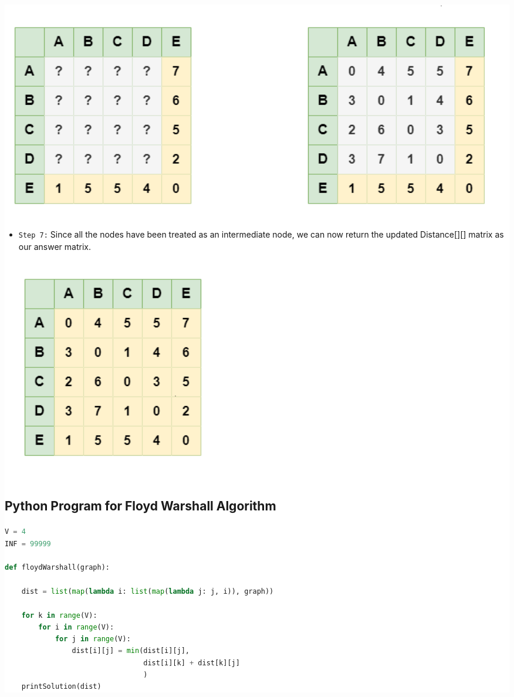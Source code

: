 ![fig 6](/docs/images/g8.png)

- `Step 7:` Since all the nodes have been treated as an intermediate node, we can now return the updated Distance[][] matrix as our answer matrix.

![fig 7](/docs/images/g9.png)




## Python Program for Floyd Warshall Algorithm
```python
V = 4
INF = 99999

def floydWarshall(graph):

    dist = list(map(lambda i: list(map(lambda j: j, i)), graph))

    for k in range(V):
        for i in range(V):
            for j in range(V):
                dist[i][j] = min(dist[i][j],
                                 dist[i][k] + dist[k][j]
                                 )
    printSolution(dist)


```